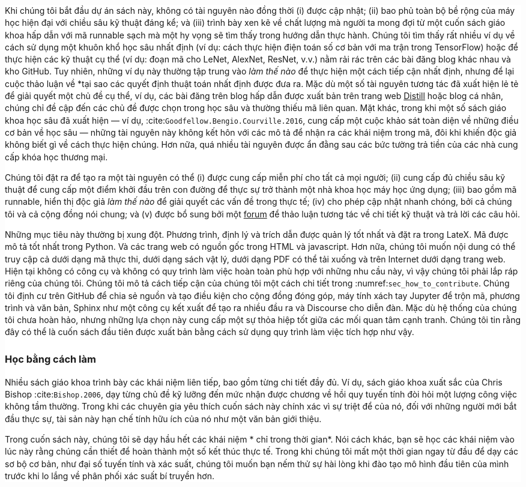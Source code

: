 Khi chúng tôi bắt đầu dự án sách này, không có tài nguyên nào đồng thời (i) được cập nhật; (ii) bao phủ toàn bộ bề rộng của máy học hiện đại với chiều sâu kỹ thuật đáng kể; và (iii) trình bày xen kẽ về chất lượng mà người ta mong đợi từ một cuốn sách giáo khoa hấp dẫn với mã runnable sạch mà một hy vọng sẽ tìm thấy trong hướng dẫn thực hành. Chúng tôi tìm thấy rất nhiều ví dụ về cách sử dụng một khuôn khổ học sâu nhất định (ví dụ: cách thực hiện điện toán số cơ bản với ma trận trong TensorFlow) hoặc để thực hiện các kỹ thuật cụ thể (ví dụ: đoạn mã cho LeNet, AlexNet, ResNet, v.v.) nằm rải rác trên các bài đăng blog khác nhau và kho GitHub. Tuy nhiên, những ví dụ này thường tập trung vào
*làm thế nào* để thực hiện một cách tiếp cận nhất định,
nhưng để lại cuộc thảo luận về 
*tại sao các quyết định thuật toán nhất định được đưa ra.
Mặc dù một số tài nguyên tương tác đã xuất hiện lẻ tẻ để giải quyết một chủ đề cụ thể, ví dụ, các bài đăng trên blog hấp dẫn được xuất bản trên trang web [Distill](http://distill.pub) hoặc blog cá nhân, chúng chỉ đề cập đến các chủ đề được chọn trong học sâu và thường thiếu mã liên quan. Mặt khác, trong khi một số sách giáo khoa học sâu đã xuất hiện — ví dụ, :cite:`Goodfellow.Bengio.Courville.2016`, cung cấp một cuộc khảo sát toàn diện về những điều cơ bản về học sâu — những tài nguyên này không kết hôn với các mô tả để nhận ra các khái niệm trong mã, đôi khi khiến độc giả không biết gì về cách thực hiện chúng. Hơn nữa, quá nhiều tài nguyên được ẩn đằng sau các bức tường trả tiền của các nhà cung cấp khóa học thương mại. 

Chúng tôi đặt ra để tạo ra một tài nguyên có thể (i) được cung cấp miễn phí cho tất cả mọi người; (ii) cung cấp đủ chiều sâu kỹ thuật để cung cấp một điểm khởi đầu trên con đường để thực sự trở thành một nhà khoa học máy học ứng dụng; (iii) bao gồm mã runnable, hiển thị độc giả
*làm thế nào* để giải quyết các vấn đề trong thực tế;
(iv) cho phép cập nhật nhanh chóng, bởi cả chúng tôi và cả cộng đồng nói chung; và (v) được bổ sung bởi một [forum](http://discuss.d2l.ai) để thảo luận tương tác về chi tiết kỹ thuật và trả lời các câu hỏi. 

Những mục tiêu này thường bị xung đột. Phương trình, định lý và trích dẫn được quản lý tốt nhất và đặt ra trong LateX. Mã được mô tả tốt nhất trong Python. Và các trang web có nguồn gốc trong HTML và javascript. Hơn nữa, chúng tôi muốn nội dung có thể truy cập cả dưới dạng mã thực thi, dưới dạng sách vật lý, dưới dạng PDF có thể tải xuống và trên Internet dưới dạng trang web. Hiện tại không có công cụ và không có quy trình làm việc hoàn toàn phù hợp với những nhu cầu này, vì vậy chúng tôi phải lắp ráp riêng của chúng tôi. Chúng tôi mô tả cách tiếp cận của chúng tôi một cách chi tiết trong :numref:`sec_how_to_contribute`. Chúng tôi định cư trên GitHub để chia sẻ nguồn và tạo điều kiện cho cộng đồng đóng góp, máy tính xách tay Jupyter để trộn mã, phương trình và văn bản, Sphinx như một công cụ kết xuất để tạo ra nhiều đầu ra và Discourse cho diễn đàn. Mặc dù hệ thống của chúng tôi chưa hoàn hảo, nhưng những lựa chọn này cung cấp một sự thỏa hiệp tốt giữa các mối quan tâm cạnh tranh. Chúng tôi tin rằng đây có thể là cuốn sách đầu tiên được xuất bản bằng cách sử dụng quy trình làm việc tích hợp như vậy. 

### Học bằng cách làm

Nhiều sách giáo khoa trình bày các khái niệm liên tiếp, bao gồm từng chi tiết đầy đủ. Ví dụ, sách giáo khoa xuất sắc của Chris Bishop :cite:`Bishop.2006`, dạy từng chủ đề kỹ lưỡng đến mức nhận được chương về hồi quy tuyến tính đòi hỏi một lượng công việc không tầm thường. Trong khi các chuyên gia yêu thích cuốn sách này chính xác vì sự triệt để của nó, đối với những người mới bắt đầu thực sự, tài sản này hạn chế tính hữu ích của nó như một văn bản giới thiệu. 

Trong cuốn sách này, chúng tôi sẽ dạy hầu hết các khái niệm * chỉ trong thời gian*. Nói cách khác, bạn sẽ học các khái niệm vào lúc này rằng chúng cần thiết để hoàn thành một số kết thúc thực tế. Trong khi chúng tôi mất một thời gian ngay từ đầu để dạy các sơ bộ cơ bản, như đại số tuyến tính và xác suất, chúng tôi muốn bạn nếm thử sự hài lòng khi đào tạo mô hình đầu tiên của mình trước khi lo lắng về phân phối xác suất bí truyền hơn. 
